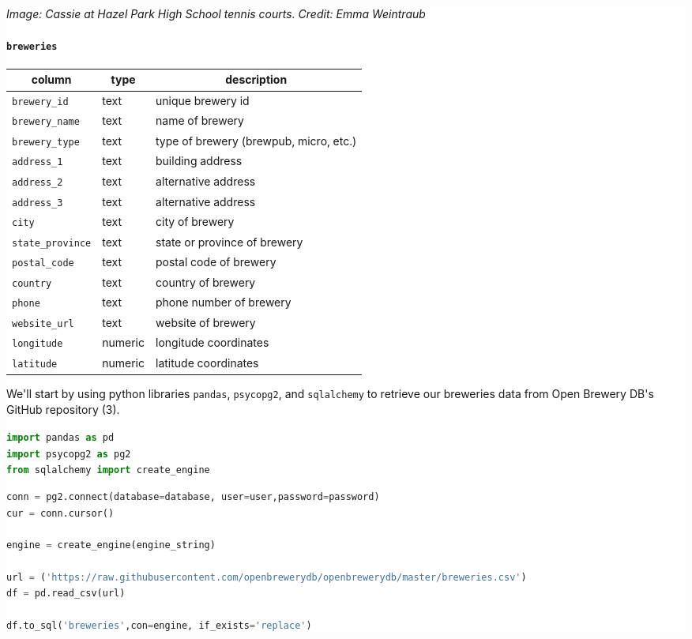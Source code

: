 *Image: Cassie at Hazel Park High School tennis courts. Credit: Emma Weintraub*

#### `breweries`

| column               | type         | description               |
|----------------------|------------------------------------------|----------------------------------|
| `brewery_id`         | text         | unique brewery id         |
| `brewery_name`       | text         | name of brewery                   |
| `brewery_type`       | text         | type of brewery (brewpub, micro, etc.)  |
| `address_1`          | text         | building address         |
| `address_2`          | text         | alternative address          |
| `address_3`          | text         | alternative address     |
| `city`               | text         | city of brewery  |
| `state_province`     | text         | state or province of brewery  |
| `postal_code`        | text         | postal code of brewery |
| `country`            | text         | country of brewery |
| `phone`              | text         | phone number of brewery |
| `website_url`        | text         | website of brewery |
| `longitude`          | numeric      | longitude coordinates |
| `latitude`           | numeric      | latitude coordinates |

We'll start by using python libraries `pandas`, `psycopg2`, and `sqlalchemy` to retrieve our breweries data from Open Brewery DB's GitHub repository (3).


```python
import pandas as pd
import psycopg2 as pg2
from sqlalchemy import create_engine
```



```python
conn = pg2.connect(database=database, user=user,password=password)
cur = conn.cursor()

engine = create_engine(engine_string)

url = ('https://raw.githubusercontent.com/openbrewerydb/openbrewerydb/master/breweries.csv')
df = pd.read_csv(url)

df.to_sql('breweries',con=engine, if_exists='replace')
```

